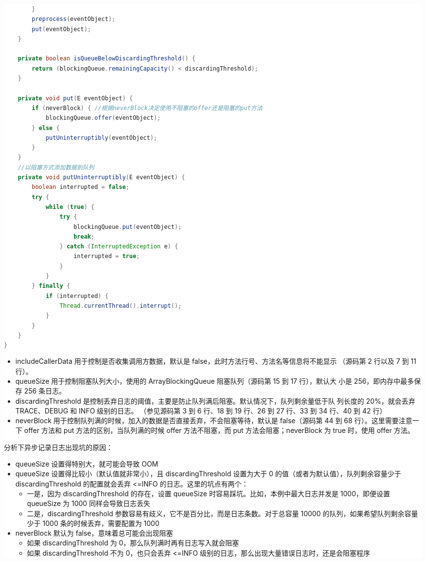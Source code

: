 ```java
        }
        preprocess(eventObject);
        put(eventObject);
    }

    private boolean isQueueBelowDiscardingThreshold() {
        return (blockingQueue.remainingCapacity() < discardingThreshold);
    }

    private void put(E eventObject) {
        if (neverBlock) { //根据neverBlock决定使用不阻塞的offer还是阻塞的put方法
            blockingQueue.offer(eventObject);
        } else {
            putUninterruptibly(eventObject);
        }
    }
    //以阻塞方式添加数据到队列
    private void putUninterruptibly(E eventObject) {
        boolean interrupted = false;
        try {
            while (true) {
                try {
                    blockingQueue.put(eventObject);
                    break;
                } catch (InterruptedException e) {
                    interrupted = true;
                }
            }
        } finally {
            if (interrupted) {
                Thread.currentThread().interrupt();
            }
        }
    }
}  
```

- includeCallerData 用于控制是否收集调用方数据，默认是 false，此时方法行号、方法名等信息将不能显示
  （源码第 2 行以及 7 到 11 行）。
- queueSize 用于控制阻塞队列大小，使用的 ArrayBlockingQueue 阻塞队列（源码第 15 到 17 行），默认大
  小是 256，即内存中最多保存 256 条日志。
- discardingThreshold 是控制丢弃日志的阈值，主要是防止队列满后阻塞。默认情况下，队列剩余量低于队
  列长度的 20%，就会丢弃 TRACE、DEBUG 和 INFO 级别的日志。
  （参见源码第 3 到 6 行、18 到 19 行、26 到 27 行、33 到 34 行、40 到 42 行）
- neverBlock 用于控制队列满的时候，加入的数据是否直接丢弃，不会阻塞等待，默认是 false（源码第 44
  到 68 行）。这里需要注意一下 offer 方法和 put 方法的区别，当队列满的时候 offer 方法不阻塞，而 put
  方法会阻塞；neverBlock 为 true 时，使用 offer 方法。

分析下异步记录日志出现坑的原因：

- queueSize 设置得特别大，就可能会导致 OOM
- queueSize 设置得比较小（默认值就非常小），且 discardingThreshold 设置为大于 0 的值（或者为默认值），队列剩余容量少于
  discardingThreshold 的配置就会丢弃 <=INFO 的日志。这里的坑点有两个：
    - 一是，因为 discardingThreshold 的存在，设置 queueSize 时容易踩坑。比如，本例中最大日志并发是 1000，即便设置 queueSize 为
      1000 同样会导致日志丢失
    - 二是，discardingThreshold 参数容易有歧义，它不是百分比，而是日志条数。对于总容量 10000 的队列，如果希望队列剩余容量少于
      1000 条的时候丢弃，需要配置为 1000
- neverBlock 默认为 false，意味着总可能会出现阻塞
    - 如果 discardingThreshold 为 0，那么队列满时再有日志写入就会阻塞
    - 如果 discardingThreshold 不为 0，也只会丢弃 <=INFO 级别的日志，那么出现大量错误日志时，还是会阻塞程序
